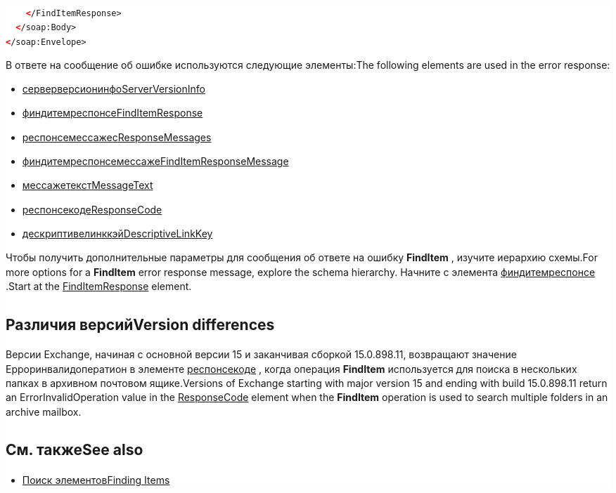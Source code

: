 ```XML
    </FindItemResponse>
  </soap:Body>
</soap:Envelope>
```

<span data-ttu-id="a5e2d-198">В ответе на сообщение об ошибке используются следующие элементы:</span><span class="sxs-lookup"><span data-stu-id="a5e2d-198">The following elements are used in the error response:</span></span>
  
- [<span data-ttu-id="a5e2d-199">серверверсионинфо</span><span class="sxs-lookup"><span data-stu-id="a5e2d-199">ServerVersionInfo</span></span>](serverversioninfo.md)
    
- [<span data-ttu-id="a5e2d-200">финдитемреспонсе</span><span class="sxs-lookup"><span data-stu-id="a5e2d-200">FindItemResponse</span></span>](finditemresponse.md)
    
- [<span data-ttu-id="a5e2d-201">респонсемессажес</span><span class="sxs-lookup"><span data-stu-id="a5e2d-201">ResponseMessages</span></span>](responsemessages.md)
    
- [<span data-ttu-id="a5e2d-202">финдитемреспонсемессаже</span><span class="sxs-lookup"><span data-stu-id="a5e2d-202">FindItemResponseMessage</span></span>](finditemresponsemessage.md)
    
- [<span data-ttu-id="a5e2d-203">мессажетекст</span><span class="sxs-lookup"><span data-stu-id="a5e2d-203">MessageText</span></span>](messagetext.md)
    
- [<span data-ttu-id="a5e2d-204">респонсекоде</span><span class="sxs-lookup"><span data-stu-id="a5e2d-204">ResponseCode</span></span>](responsecode.md)
    
- [<span data-ttu-id="a5e2d-205">дескриптивелинккэй</span><span class="sxs-lookup"><span data-stu-id="a5e2d-205">DescriptiveLinkKey</span></span>](descriptivelinkkey.md)
    
<span data-ttu-id="a5e2d-206">Чтобы получить дополнительные параметры для сообщения об ответе на ошибку **FindItem** , изучите иерархию схемы.</span><span class="sxs-lookup"><span data-stu-id="a5e2d-206">For more options for a **FindItem** error response message, explore the schema hierarchy.</span></span> <span data-ttu-id="a5e2d-207">Начните с элемента [финдитемреспонсе](finditemresponse.md) .</span><span class="sxs-lookup"><span data-stu-id="a5e2d-207">Start at the [FindItemResponse](finditemresponse.md) element.</span></span> 
  
## <a name="version-differences"></a><span data-ttu-id="a5e2d-208">Различия версий</span><span class="sxs-lookup"><span data-stu-id="a5e2d-208">Version differences</span></span>

<span data-ttu-id="a5e2d-209">Версии Exchange, начиная с основной версии 15 и заканчивая сборкой 15.0.898.11, возвращают значение Ерроринвалидоператион в элементе [респонсекоде](responsecode.md) , когда операция **FindItem** используется для поиска в нескольких папках в архивном почтовом ящике.</span><span class="sxs-lookup"><span data-stu-id="a5e2d-209">Versions of Exchange starting with major version 15 and ending with build 15.0.898.11 return an ErrorInvalidOperation value in the [ResponseCode](responsecode.md) element when the **FindItem** operation is used to search multiple folders in an archive mailbox.</span></span> 
  
## <a name="see-also"></a><span data-ttu-id="a5e2d-210">См. также</span><span class="sxs-lookup"><span data-stu-id="a5e2d-210">See also</span></span>

- [<span data-ttu-id="a5e2d-211">Поиск элементов</span><span class="sxs-lookup"><span data-stu-id="a5e2d-211">Finding Items</span></span>](https://msdn.microsoft.com/library/63af1f9c-464b-4fca-9ae3-3d60f24ca93c%28Office.15%29.aspx)
    